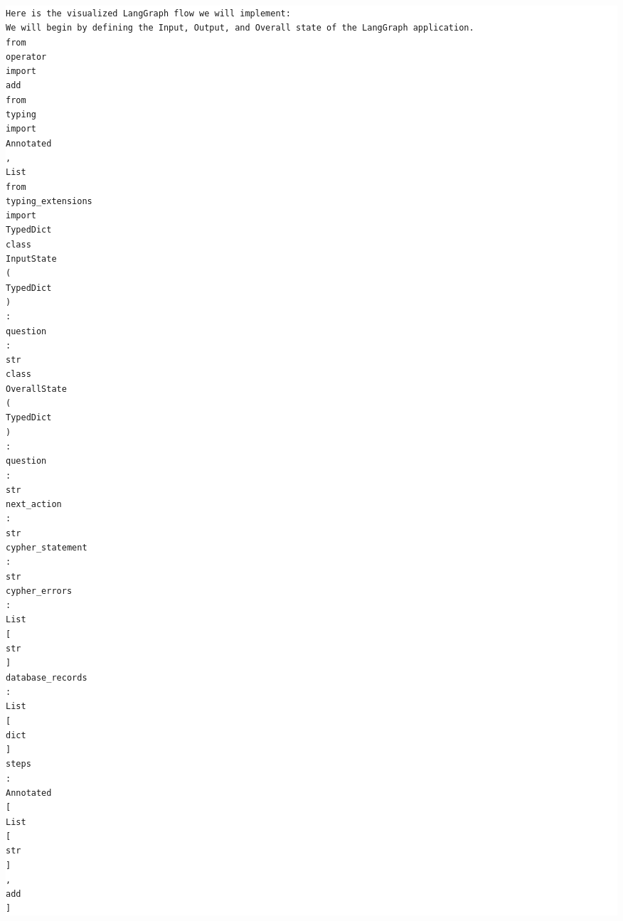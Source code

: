 ``````output
Here is the visualized LangGraph flow we will implement:
We will begin by defining the Input, Output, and Overall state of the LangGraph application.
from
operator
import
add
from
typing
import
Annotated
,
List
from
typing_extensions
import
TypedDict
class
InputState
(
TypedDict
)
:
question
:
str
class
OverallState
(
TypedDict
)
:
question
:
str
next_action
:
str
cypher_statement
:
str
cypher_errors
:
List
[
str
]
database_records
:
List
[
dict
]
steps
:
Annotated
[
List
[
str
]
,
add
]
``````
